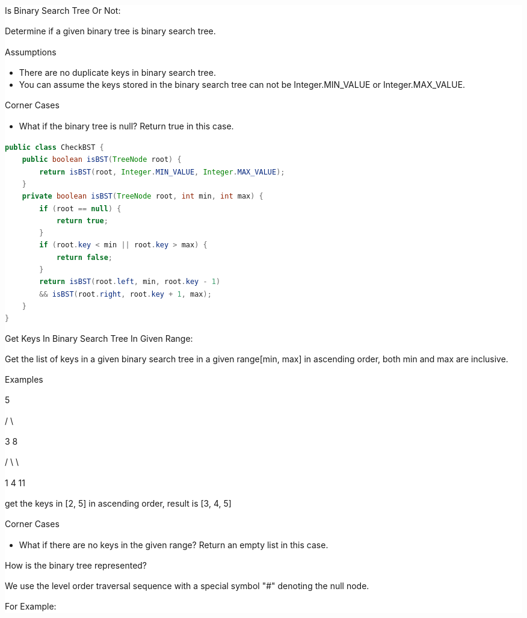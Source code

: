 Is Binary Search Tree Or Not:

Determine if a given binary tree is binary search tree.

Assumptions

* There are no duplicate keys in binary search tree.
* You can assume the keys stored in the binary search tree can not be Integer.MIN\_VALUE or Integer.MAX\_VALUE.

Corner Cases

* What if the binary tree is null? Return true in this case.

```java
public class CheckBST {
    public boolean isBST(TreeNode root) {
        return isBST(root, Integer.MIN_VALUE, Integer.MAX_VALUE);
    }
    private boolean isBST(TreeNode root, int min, int max) {
        if (root == null) {
            return true;
        }
        if (root.key < min || root.key > max) {
            return false;
        }
        return isBST(root.left, min, root.key - 1)
        && isBST(root.right, root.key + 1, max);
    }
}
```

Get Keys In Binary Search Tree In Given Range:

Get the list of keys in a given binary search tree in a given range[min, max] in ascending order, both min and max are inclusive.

Examples

 5

 / \\

 3 8

 / \\ \\

 1 4 11

get the keys in [2, 5] in ascending order, result is [3, 4, 5]

Corner Cases

* What if there are no keys in the given range? Return an empty list in this case.

How is the binary tree represented?

We use the level order traversal sequence with a special symbol "\#" denoting the null node.

For Example:
